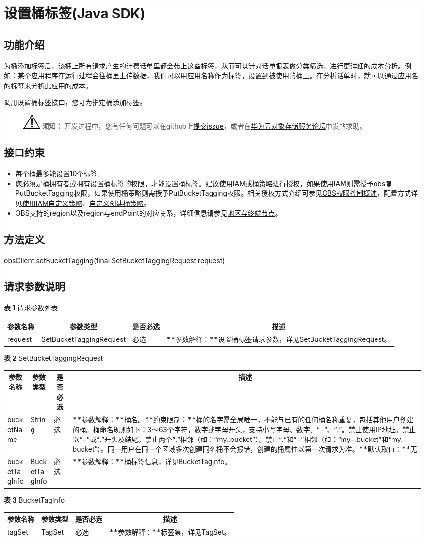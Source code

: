 # 设置桶标签\(Java SDK\)<a name="obs_21_1702"></a>

## 功能介绍<a name="section11921553"></a>

为桶添加标签后，该桶上所有请求产生的计费话单里都会带上这些标签，从而可以针对话单报表做分类筛选，进行更详细的成本分析。例如：某个应用程序在运行过程会往桶里上传数据，我们可以用应用名称作为标签，设置到被使用的桶上。在分析话单时，就可以通过应用名的标签来分析此应用的成本。

调用设置桶标签接口，您可为指定桶添加标签。

>![](public_sys-resources/icon-notice.gif) **须知：** 
>开发过程中，您有任何问题可以在github上[提交issue](https://github.com/huaweicloud/huaweicloud-sdk-java-obs/issues)，或者在[华为云对象存储服务论坛](https://bbs.huaweicloud.com/forum/forum-620-1.html)中发帖求助。

## 接口约束<a name="section326152964516"></a>

-   每个桶最多能设置10个标签。
-   您必须是桶拥有者或拥有设置桶标签的权限，才能设置桶标签。建议使用IAM或桶策略进行授权，如果使用IAM则需授予obs:bucket:PutBucketTagging权限，如果使用桶策略则需授予PutBucketTagging权限。相关授权方式介绍可参见[OBS权限控制概述](https://support.huaweicloud.com/perms-cfg-obs/obs_40_0001.html)，配置方式详见[使用IAM自定义策略](https://support.huaweicloud.com/usermanual-obs/obs_03_0121.html)、[自定义创建桶策略](https://support.huaweicloud.com/usermanual-obs/obs_03_0123.html)。
-   OBS支持的region以及region与endPoint的对应关系，详细信息请参见[地区与终端节点](https://developer.huaweicloud.com/endpoint?OBS)。

## 方法定义<a name="section54232412"></a>

obsClient.setBucketTagging\(final  [SetBucketTaggingRequest](#table14455523) [request](#table72121329103020)\)

## 请求参数说明<a name="section29858833"></a>

**表 1**  请求参数列表

|**参数名称**|**参数类型**|**是否必选**|**描述**|
|--|--|--|--|
|request|SetBucketTaggingRequest|必选|**参数解释：**设置桶标签请求参数，详见SetBucketTaggingRequest。|


**表 2**  SetBucketTaggingRequest

|**参数名称**|**参数类型**|**是否必选**|**描述**|
|--|--|--|--|
|bucketName|String|必选|**参数解释：**桶名。**约束限制：**桶的名字需全局唯一，不能与已有的任何桶名称重复，包括其他用户创建的桶。桶命名规则如下：3～63个字符，数字或字母开头，支持小写字母、数字、“-”、“.”。禁止使用IP地址。禁止以“-”或“.”开头及结尾。禁止两个“.”相邻（如：“my..bucket”）。禁止“.”和“-”相邻（如：“my-.bucket”和“my.-bucket”）。同一用户在同一个区域多次创建同名桶不会报错，创建的桶属性以第一次请求为准。**默认取值：**无|
|bucketTagInfo|BucketTagInfo|必选|**参数解释：**桶标签信息，详见BucketTagInfo。|


**表 3**  BucketTagInfo

|**参数名称**|**参数类型**|**是否必选**|**描述**|
|--|--|--|--|
|tagSet|TagSet|必选|**参数解释：**标签集，详见TagSet。|
